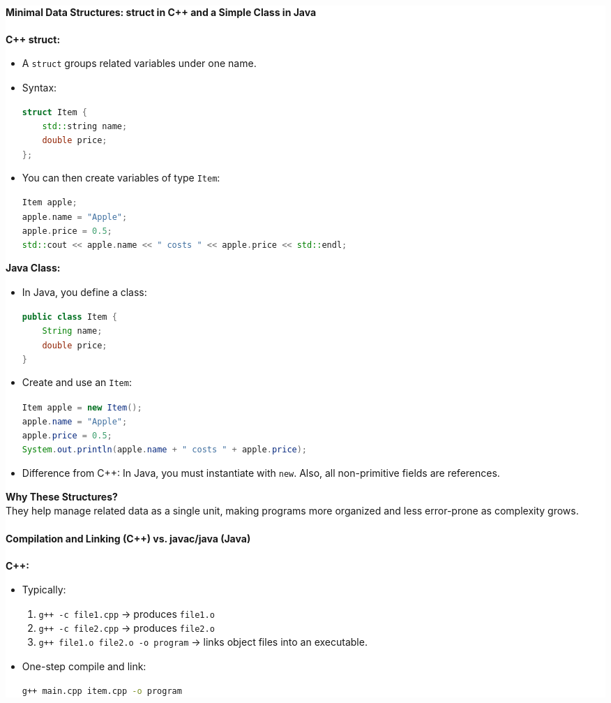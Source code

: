 #### Minimal Data Structures: struct in C++ and a Simple Class in Java

**C++ struct:**

- A `struct` groups related variables under one name.
- Syntax:
  ```cpp
  struct Item {
      std::string name;
      double price;
  };
  ```

- You can then create variables of type `Item`:
  ```cpp
  Item apple;
  apple.name = "Apple";
  apple.price = 0.5;
  std::cout << apple.name << " costs " << apple.price << std::endl;
  ```

**Java Class:**

- In Java, you define a class:
  ```java
  public class Item {
      String name;
      double price;
  }
  ```
  
- Create and use an `Item`:
  ```java
  Item apple = new Item();
  apple.name = "Apple";
  apple.price = 0.5;
  System.out.println(apple.name + " costs " + apple.price);
  ```

- Difference from C++: In Java, you must instantiate with `new`. Also, all non-primitive fields are references.

**Why These Structures?**  
They help manage related data as a single unit, making programs more organized and less error-prone as complexity grows.

#### Compilation and Linking (C++) vs. javac/java (Java)

**C++:**

- Typically:
  1. `g++ -c file1.cpp` → produces `file1.o`
  2. `g++ -c file2.cpp` → produces `file2.o`
  3. `g++ file1.o file2.o -o program` → links object files into an executable.
  
- One-step compile and link:
  ```bash
  g++ main.cpp item.cpp -o program
  ```
  